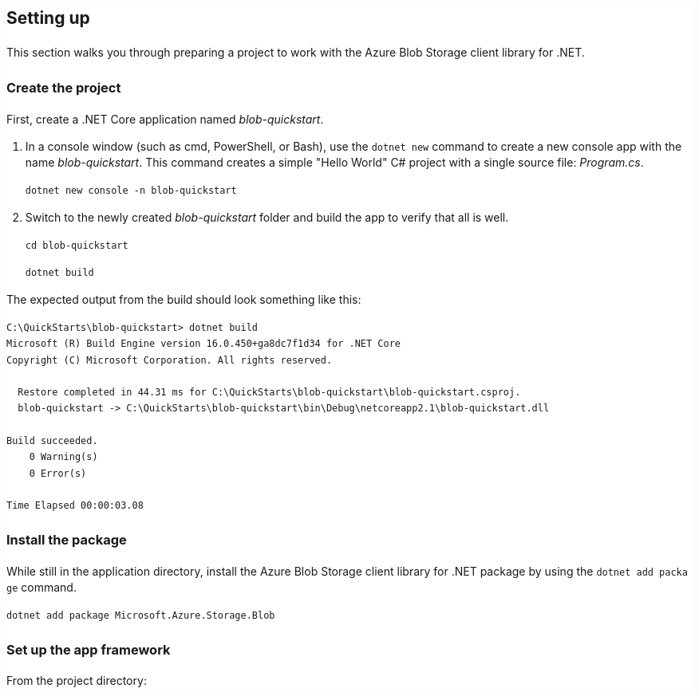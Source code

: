 ## Setting up

This section walks you through preparing a project to work with the Azure Blob Storage client library for .NET.

### Create the project

First, create a .NET Core application named *blob-quickstart*.

1. In a console window (such as cmd, PowerShell, or Bash), use the `dotnet new` command to create a new console app with the name *blob-quickstart*. This command creates a simple "Hello World" C# project with a single source file: *Program.cs*.

   ```console
   dotnet new console -n blob-quickstart
   ```

2. Switch to the newly created *blob-quickstart* folder and build the app to verify that all is well.

   ```console
   cd blob-quickstart
   ```

   ```console
   dotnet build
   ```

The expected output from the build should look something like this:

```output
C:\QuickStarts\blob-quickstart> dotnet build
Microsoft (R) Build Engine version 16.0.450+ga8dc7f1d34 for .NET Core
Copyright (C) Microsoft Corporation. All rights reserved.

  Restore completed in 44.31 ms for C:\QuickStarts\blob-quickstart\blob-quickstart.csproj.
  blob-quickstart -> C:\QuickStarts\blob-quickstart\bin\Debug\netcoreapp2.1\blob-quickstart.dll

Build succeeded.
    0 Warning(s)
    0 Error(s)

Time Elapsed 00:00:03.08
```

### Install the package

While still in the application directory, install the Azure Blob Storage client library for .NET package by using the `dotnet add package` command.

```console
dotnet add package Microsoft.Azure.Storage.Blob
```

### Set up the app framework

From the project directory:
